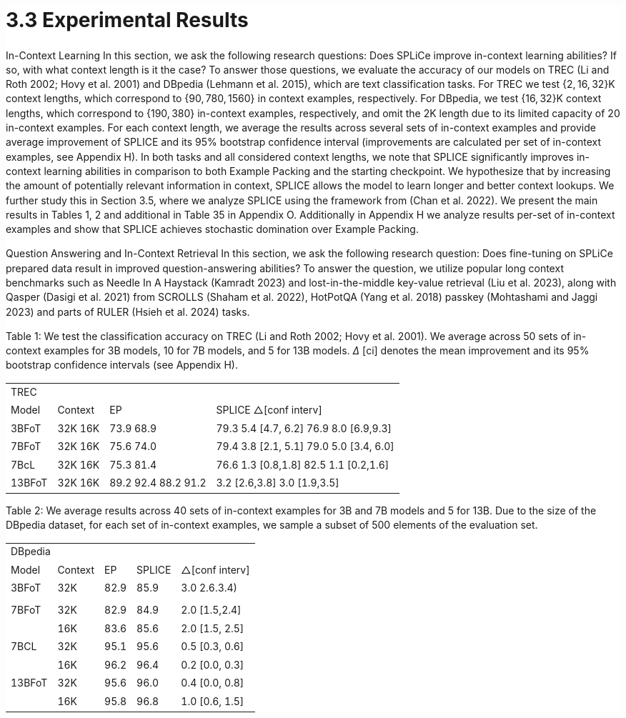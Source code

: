 # 3.3 Experimental Results

In-Context Learning In this section, we ask the following research questions: Does SPLiCe improve in-context learning abilities? If so, with what context length is it the case? To answer those questions, we evaluate the accuracy of our models on TREC (Li and Roth 2002; Hovy et al. 2001) and DBpedia (Lehmann et al. 2015), which are text classification tasks. For TREC we test $\{ 2 , 1 6 , 3 2 \} \mathrm { K }$ context lengths, which correspond to $\{ 9 0 , 7 8 0 , 1 5 6 0 \}$ in context examples, respectively. For DBpedia, we test $\{ 1 6 , 3 2 \} \mathrm { K }$ context lengths, which correspond to $\{ 1 9 0 , 3 8 0 \}$ in-context examples, respectively, and omit the 2K length due to its limited capacity of 20 in-context examples. For each context length, we average the results across several sets of in-context examples and provide average improvement of SPLICE and its $9 5 \%$ bootstrap confidence interval (improvements are calculated per set of in-context examples, see Appendix H). In both tasks and all considered context lengths, we note that SPLICE significantly improves in-context learning abilities in comparison to both Example Packing and the starting checkpoint. We hypothesize that by increasing the amount of potentially relevant information in context, SPLICE allows the model to learn longer and better context lookups. We further study this in Section 3.5, where we analyze SPLICE using the framework from (Chan et al. 2022). We present the main results in Tables 1, 2 and additional in Table 35 in Appendix O. Additionally in Appendix H we analyze results per-set of in-context examples and show that SPLICE achieves stochastic domination over Example Packing.

Question Answering and In-Context Retrieval In this section, we ask the following research question: Does fine-tuning on SPLiCe prepared data result in improved question-answering abilities? To answer the question, we utilize popular long context benchmarks such as Needle In A Haystack (Kamradt 2023) and lost-in-the-middle key-value retrieval (Liu et al. 2023), along with Qasper (Dasigi et al. 2021) from SCROLLS (Shaham et al. 2022), HotPotQA (Yang et al. 2018) passkey (Mohtashami and Jaggi 2023) and parts of RULER (Hsieh et al. 2024) tasks.

Table 1: We test the classification accuracy on TREC (Li and Roth 2002; Hovy et al. 2001). We average across 50 sets of in-context examples for 3B models, 10 for 7B models, and 5 for 13B models. $\Delta$ [ci] denotes the mean improvement and its $9 5 \%$ bootstrap confidence intervals (see Appendix H).   

<html><body><table><tr><td colspan="4">TREC</td></tr><tr><td>Model</td><td>Context</td><td>EP</td><td>SPLICE △[conf interv]</td></tr><tr><td>3BFoT</td><td>32K 16K</td><td>73.9 68.9</td><td>79.3 5.4 [4.7, 6.2] 76.9 8.0 [6.9,9.3]</td></tr><tr><td>7BFoT</td><td>32K 16K</td><td>75.6 74.0</td><td>79.4 3.8 [2.1, 5.1] 79.0 5.0 [3.4, 6.0]</td></tr><tr><td>7BcL</td><td>32K 16K</td><td>75.3 81.4</td><td>76.6 1.3 [0.8,1.8] 82.5 1.1 [0.2,1.6]</td></tr><tr><td>13BFoT</td><td>32K 16K</td><td>89.2 92.4 88.2 91.2</td><td>3.2 [2.6,3.8] 3.0 [1.9,3.5]</td></tr></table></body></html>

Table 2: We average results across 40 sets of in-context examples for 3B and 7B models and 5 for 13B. Due to the size of the DBpedia dataset, for each set of in-context examples, we sample a subset of 500 elements of the evaluation set.   

<html><body><table><tr><td colspan="5">DBpedia</td></tr><tr><td>Model</td><td>Context</td><td>EP</td><td>SPLICE</td><td>△[conf interv]</td></tr><tr><td rowspan="2">3BFoT</td><td>32K</td><td>82.9</td><td>85.9</td><td>3.0 2.6.3.4)</td></tr><tr><td></td><td></td><td></td><td></td></tr><tr><td rowspan="2">7BFoT</td><td>32K</td><td>82.9</td><td>84.9</td><td>2.0 [1.5,2.4]</td></tr><tr><td>16K</td><td>83.6</td><td>85.6</td><td>2.0 [1.5, 2.5]</td></tr><tr><td rowspan="2">7BCL</td><td>32K</td><td>95.1</td><td>95.6</td><td>0.5 [0.3, 0.6]</td></tr><tr><td>16K</td><td>96.2</td><td>96.4</td><td>0.2 [0.0, 0.3]</td></tr><tr><td rowspan="2">13BFoT</td><td>32K</td><td>95.6</td><td>96.0</td><td>0.4 [0.0, 0.8]</td></tr><tr><td>16K</td><td>95.8</td><td>96.8</td><td>1.0 [0.6, 1.5]</td></tr></table></body></html>
